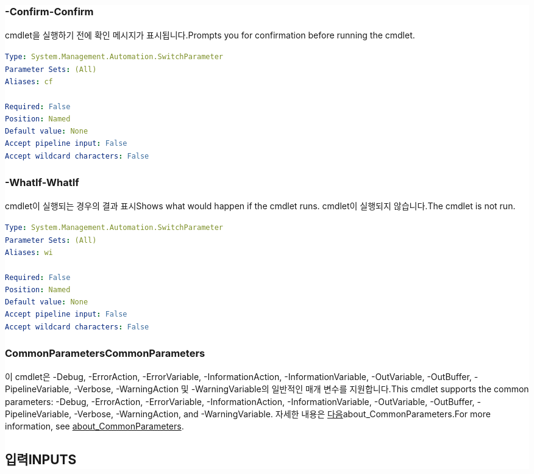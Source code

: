 ### <span data-ttu-id="3cf3d-130">-Confirm</span><span class="sxs-lookup"><span data-stu-id="3cf3d-130">-Confirm</span></span>
<span data-ttu-id="3cf3d-131">cmdlet을 실행하기 전에 확인 메시지가 표시됩니다.</span><span class="sxs-lookup"><span data-stu-id="3cf3d-131">Prompts you for confirmation before running the cmdlet.</span></span>

```yaml
Type: System.Management.Automation.SwitchParameter
Parameter Sets: (All)
Aliases: cf

Required: False
Position: Named
Default value: None
Accept pipeline input: False
Accept wildcard characters: False
```

### <span data-ttu-id="3cf3d-132">-WhatIf</span><span class="sxs-lookup"><span data-stu-id="3cf3d-132">-WhatIf</span></span>
<span data-ttu-id="3cf3d-133">cmdlet이 실행되는 경우의 결과 표시</span><span class="sxs-lookup"><span data-stu-id="3cf3d-133">Shows what would happen if the cmdlet runs.</span></span> <span data-ttu-id="3cf3d-134">cmdlet이 실행되지 않습니다.</span><span class="sxs-lookup"><span data-stu-id="3cf3d-134">The cmdlet is not run.</span></span>

```yaml
Type: System.Management.Automation.SwitchParameter
Parameter Sets: (All)
Aliases: wi

Required: False
Position: Named
Default value: None
Accept pipeline input: False
Accept wildcard characters: False
```

### <span data-ttu-id="3cf3d-135">CommonParameters</span><span class="sxs-lookup"><span data-stu-id="3cf3d-135">CommonParameters</span></span>
<span data-ttu-id="3cf3d-136">이 cmdlet은 -Debug, -ErrorAction, -ErrorVariable, -InformationAction, -InformationVariable, -OutVariable, -OutBuffer, -PipelineVariable, -Verbose, -WarningAction 및 -WarningVariable의 일반적인 매개 변수를 지원합니다.</span><span class="sxs-lookup"><span data-stu-id="3cf3d-136">This cmdlet supports the common parameters: -Debug, -ErrorAction, -ErrorVariable, -InformationAction, -InformationVariable, -OutVariable, -OutBuffer, -PipelineVariable, -Verbose, -WarningAction, and -WarningVariable.</span></span> <span data-ttu-id="3cf3d-137">자세한 내용은 [다음](http://go.microsoft.com/fwlink/?LinkID=113216)about_CommonParameters.</span><span class="sxs-lookup"><span data-stu-id="3cf3d-137">For more information, see [about_CommonParameters](http://go.microsoft.com/fwlink/?LinkID=113216).</span></span>

## <span data-ttu-id="3cf3d-138">입력</span><span class="sxs-lookup"><span data-stu-id="3cf3d-138">INPUTS</span></span>
